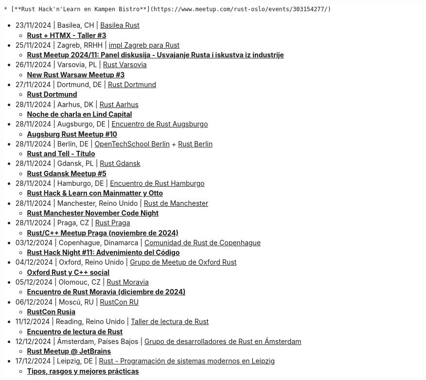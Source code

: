     * [**Rust Hack'n'Learn en Kampen Bistro**](https://www.meetup.com/rust-oslo/events/303154277/)
* 23/11/2024 | Basilea, CH | [Basilea Rust](https://www.meetup.com/rust-basel/events/)
    * [**Rust + HTMX - Taller #3**](https://www.meetup.com/rust-basel/events/303714372/)
* 25/11/2024 | Zagreb, RRHH | [impl Zagreb para Rust](https://www.meetup.com/zagreb-rust-meetup/events/)
    * [**Rust Meetup 2024/11: Panel diskusija - Usvajanje Rusta i iskustva iz industrije**](https://www.meetup.com/zagreb-rust-meetup/events/304576915/)
* 26/11/2024 | Varsovia, PL | [Rust Varsovia](https://www.meetup.com/rust-warsaw/events/)
    * [**New Rust Warsaw Meetup #3**](https://www.meetup.com/rust-warsaw/events/304379707/)
* 27/11/2024 | Dortmund, DE | [Rust Dortmund](https://www.meetup.com/rust-dortmund)
    * [**Rust Dortmund**](https://www.meetup.com/rust-dortmund/events/304290556)
* 28/11/2024 | Aarhus, DK | [Rust Aarhus](https://www.meetup.com/rust-aarhus/)
    * [**Noche de charla en Lind Capital**](https://www.meetup.com/rust-aarhus/events/304005322/)
* 28/11/2024 | Augsburgo, DE | [Encuentro de Rust Augsburgo](https://www.meetup.com/rust-meetup-augsburg/)
    * [**Augsburg Rust Meetup #10**](https://www.meetup.com/rust-meetup-augsburg/events/304002691/)
* 28/11/2024 | Berlín, DE | [OpenTechSchool Berlín](https://berline.rs/) + [Rust Berlin](https://www.meetup.com/rust-berlin/)
    * [**Rust and Tell - Título**](https://www.meetup.com/rust-berlin/events/299421381/)
* 28/11/2024 | Gdansk, PL | [Rust Gdansk](https://www.meetup.com/rust-gdansk/events/)
    * [**Rust Gdansk Meetup #5**](https://www.meetup.com/rust-gdansk/events/304462668/)
* 28/11/2024 | Hamburgo, DE | [Encuentro de Rust Hamburgo](https://www.meetup.com/rust-meetup-hamburg/events/)
    * [**Rust Hack & Learn con Mainmatter y Otto**](https://www.meetup.com/rust-meetup-hamburg/events/303898286/)
* 28/11/2024 | Manchester, Reino Unido | [Rust de Manchester](https://www.meetup.com/rust-manchester/events/)
    * [**Rust Manchester November Code Night**](https://www.meetup.com/rust-manchester/events/304556866/)
* 28/11/2024 | Praga, CZ | [Rust Praga](https://www.meetup.com/rust-prague/events/)
    * [**Rust/C++ Meetup Praga (noviembre de 2024)**](https://www.meetup.com/rust-prague/events/304002733/)
* 03/12/2024 | Copenhague, Dinamarca | [Comunidad de Rust de Copenhague](https://www.meetup.com/copenhagen-rust-community/events/)
    * [**Rust Hack Night #11: Advenimiento del Código**](https://www.meetup.com/copenhagen-rust-community/events/304427710/)
* 04/12/2024 | Oxford, Reino Unido | [Grupo de Meetup de Oxford Rust](https://www.meetup.com/oxford-rust-meetup-group/)
    * [**Oxford Rust y C++ social**](https://www.meetup.com/oxford-rust-meetup-group/events/303123399/)
* 05/12/2024 | Olomouc, CZ | [Rust Moravia](https://www.meetup.com/rust-moravia/events/)
    * [**Encuentro de Rust Moravia (diciembre de 2024)**](https://www.meetup.com/rust-moravia/events/304075150/)
* 06/12/2024 | Moscú, RU | [RustCon RU](https://rustcon.ru/)
    * [**RustCon Rusia**](https://rustcon.ru/)
* 11/12/2024 | Reading, Reino Unido | [Taller de lectura de Rust](https://www.meetup.com/reading-rust-workshop/events/)
    * [**Encuentro de lectura de Rust**](https://www.meetup.com/reading-rust-workshop/events/wrdkmtygcqbpb/)
* 12/12/2024 | Ámsterdam, Países Bajos | [Grupo de desarrolladores de Rust en Ámsterdam](https://www.meetup.com/rust-amsterdam-group/events/)
    * [**Rust Meetup @ JetBrains**](https://www.meetup.com/rust-amsterdam-group/events/304514267/)
* 17/12/2024 | Leipzig, DE | [Rust - Programación de sistemas modernos en Leipzig](https://www.meetup.com/rust-modern-systems-programming-in-leipzig/)
    * [**Tipos, rasgos y mejores prácticas**](https://www.meetup.com/rust-modern-systems-programming-in-leipzig/events/302425056/)
